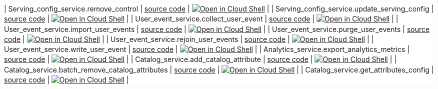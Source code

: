 | Serving_config_service.remove_control | [source code](https://github.com/googleapis/google-cloud-node/blob/main/packages/google-cloud-retail/samples/generated/v2/serving_config_service.remove_control.js) | [![Open in Cloud Shell][shell_img]](https://console.cloud.google.com/cloudshell/open?git_repo=https://github.com/googleapis/google-cloud-node&page=editor&open_in_editor=packages/google-cloud-retail/samples/generated/v2/serving_config_service.remove_control.js,packages/google-cloud-retail/samples/README.md) |
| Serving_config_service.update_serving_config | [source code](https://github.com/googleapis/google-cloud-node/blob/main/packages/google-cloud-retail/samples/generated/v2/serving_config_service.update_serving_config.js) | [![Open in Cloud Shell][shell_img]](https://console.cloud.google.com/cloudshell/open?git_repo=https://github.com/googleapis/google-cloud-node&page=editor&open_in_editor=packages/google-cloud-retail/samples/generated/v2/serving_config_service.update_serving_config.js,packages/google-cloud-retail/samples/README.md) |
| User_event_service.collect_user_event | [source code](https://github.com/googleapis/google-cloud-node/blob/main/packages/google-cloud-retail/samples/generated/v2/user_event_service.collect_user_event.js) | [![Open in Cloud Shell][shell_img]](https://console.cloud.google.com/cloudshell/open?git_repo=https://github.com/googleapis/google-cloud-node&page=editor&open_in_editor=packages/google-cloud-retail/samples/generated/v2/user_event_service.collect_user_event.js,packages/google-cloud-retail/samples/README.md) |
| User_event_service.import_user_events | [source code](https://github.com/googleapis/google-cloud-node/blob/main/packages/google-cloud-retail/samples/generated/v2/user_event_service.import_user_events.js) | [![Open in Cloud Shell][shell_img]](https://console.cloud.google.com/cloudshell/open?git_repo=https://github.com/googleapis/google-cloud-node&page=editor&open_in_editor=packages/google-cloud-retail/samples/generated/v2/user_event_service.import_user_events.js,packages/google-cloud-retail/samples/README.md) |
| User_event_service.purge_user_events | [source code](https://github.com/googleapis/google-cloud-node/blob/main/packages/google-cloud-retail/samples/generated/v2/user_event_service.purge_user_events.js) | [![Open in Cloud Shell][shell_img]](https://console.cloud.google.com/cloudshell/open?git_repo=https://github.com/googleapis/google-cloud-node&page=editor&open_in_editor=packages/google-cloud-retail/samples/generated/v2/user_event_service.purge_user_events.js,packages/google-cloud-retail/samples/README.md) |
| User_event_service.rejoin_user_events | [source code](https://github.com/googleapis/google-cloud-node/blob/main/packages/google-cloud-retail/samples/generated/v2/user_event_service.rejoin_user_events.js) | [![Open in Cloud Shell][shell_img]](https://console.cloud.google.com/cloudshell/open?git_repo=https://github.com/googleapis/google-cloud-node&page=editor&open_in_editor=packages/google-cloud-retail/samples/generated/v2/user_event_service.rejoin_user_events.js,packages/google-cloud-retail/samples/README.md) |
| User_event_service.write_user_event | [source code](https://github.com/googleapis/google-cloud-node/blob/main/packages/google-cloud-retail/samples/generated/v2/user_event_service.write_user_event.js) | [![Open in Cloud Shell][shell_img]](https://console.cloud.google.com/cloudshell/open?git_repo=https://github.com/googleapis/google-cloud-node&page=editor&open_in_editor=packages/google-cloud-retail/samples/generated/v2/user_event_service.write_user_event.js,packages/google-cloud-retail/samples/README.md) |
| Analytics_service.export_analytics_metrics | [source code](https://github.com/googleapis/google-cloud-node/blob/main/packages/google-cloud-retail/samples/generated/v2alpha/analytics_service.export_analytics_metrics.js) | [![Open in Cloud Shell][shell_img]](https://console.cloud.google.com/cloudshell/open?git_repo=https://github.com/googleapis/google-cloud-node&page=editor&open_in_editor=packages/google-cloud-retail/samples/generated/v2alpha/analytics_service.export_analytics_metrics.js,packages/google-cloud-retail/samples/README.md) |
| Catalog_service.add_catalog_attribute | [source code](https://github.com/googleapis/google-cloud-node/blob/main/packages/google-cloud-retail/samples/generated/v2alpha/catalog_service.add_catalog_attribute.js) | [![Open in Cloud Shell][shell_img]](https://console.cloud.google.com/cloudshell/open?git_repo=https://github.com/googleapis/google-cloud-node&page=editor&open_in_editor=packages/google-cloud-retail/samples/generated/v2alpha/catalog_service.add_catalog_attribute.js,packages/google-cloud-retail/samples/README.md) |
| Catalog_service.batch_remove_catalog_attributes | [source code](https://github.com/googleapis/google-cloud-node/blob/main/packages/google-cloud-retail/samples/generated/v2alpha/catalog_service.batch_remove_catalog_attributes.js) | [![Open in Cloud Shell][shell_img]](https://console.cloud.google.com/cloudshell/open?git_repo=https://github.com/googleapis/google-cloud-node&page=editor&open_in_editor=packages/google-cloud-retail/samples/generated/v2alpha/catalog_service.batch_remove_catalog_attributes.js,packages/google-cloud-retail/samples/README.md) |
| Catalog_service.get_attributes_config | [source code](https://github.com/googleapis/google-cloud-node/blob/main/packages/google-cloud-retail/samples/generated/v2alpha/catalog_service.get_attributes_config.js) | [![Open in Cloud Shell][shell_img]](https://console.cloud.google.com/cloudshell/open?git_repo=https://github.com/googleapis/google-cloud-node&page=editor&open_in_editor=packages/google-cloud-retail/samples/generated/v2alpha/catalog_service.get_attributes_config.js,packages/google-cloud-retail/samples/README.md) |

[//]: # "This README.md file is auto-generated, all changes to this file will be lost."
[//]: # "To regenerate it, use `python -m synthtool`."
[explained]: https://cloud.google.com/apis/docs/client-libraries-explained
[launch_stages]: https://cloud.google.com/terms/launch-stages
[client-docs]: https://cloud.google.com/nodejs/docs/reference/retail/latest
[product-docs]: https://cloud.google.com/recommendations/
[shell_img]: https://gstatic.com/cloudssh/images/open-btn.png
[projects]: https://console.cloud.google.com/project
[billing]: https://support.google.com/cloud/answer/6293499#enable-billing
[enable_api]: https://console.cloud.google.com/flows/enableapi?apiid=retail.googleapis.com
[auth]: https://cloud.google.com/docs/authentication/getting-started